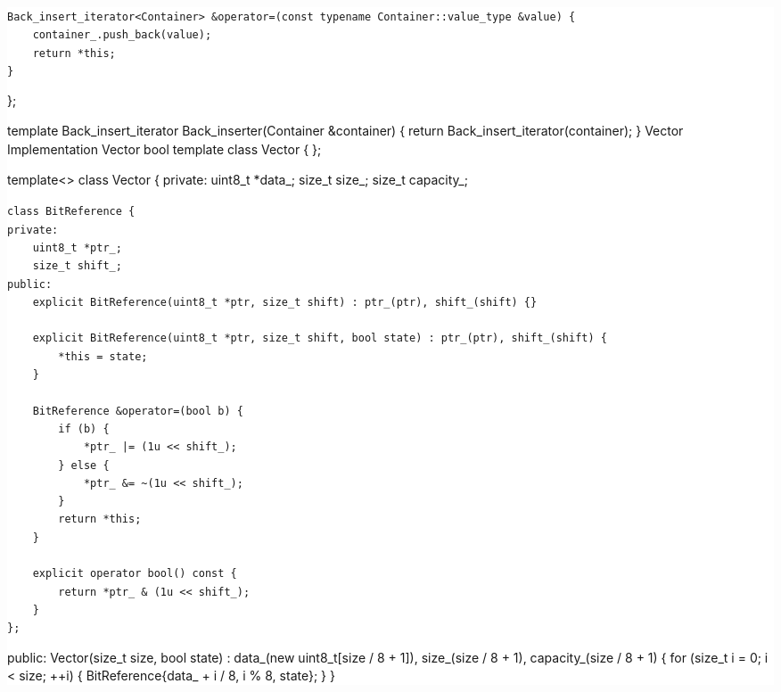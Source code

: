     Back_insert_iterator<Container> &operator=(const typename Container::value_type &value) {
        container_.push_back(value);
        return *this;
    }
};

template<typename Container>
Back_insert_iterator<Container> Back_inserter(Container &container) {
    return Back_insert_iterator<Container>(container);
}
Vector
Implementation
Vector bool
template<typename T>
class Vector {
};

template<>
class Vector<bool> {
private:
    uint8_t *data_;
    size_t size_;
    size_t capacity_;

    class BitReference {
    private:
        uint8_t *ptr_;
        size_t shift_;
    public:
        explicit BitReference(uint8_t *ptr, size_t shift) : ptr_(ptr), shift_(shift) {}

        explicit BitReference(uint8_t *ptr, size_t shift, bool state) : ptr_(ptr), shift_(shift) {
            *this = state;
        }

        BitReference &operator=(bool b) {
            if (b) {
                *ptr_ |= (1u << shift_);
            } else {
                *ptr_ &= ~(1u << shift_);
            }
            return *this;
        }

        explicit operator bool() const {
            return *ptr_ & (1u << shift_);
        }
    };

public:
    Vector(size_t size, bool state) : data_(new uint8_t[size / 8 + 1]), size_(size / 8 + 1), capacity_(size / 8 + 1) {
        for (size_t i = 0; i < size; ++i) {
            BitReference{data_ + i / 8, i % 8, state};
        }
    }

